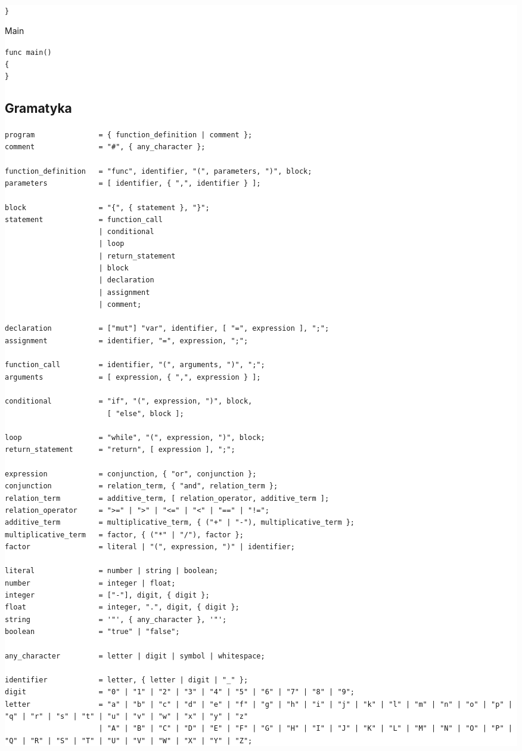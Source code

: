 ```
}
```
Main
```
func main()
{
}
```
## Gramatyka
```
program               = { function_definition | comment };
comment               = "#", { any_character };

function_definition   = "func", identifier, "(", parameters, ")", block;
parameters            = [ identifier, { ",", identifier } ];

block                 = "{", { statement }, "}";
statement             = function_call
                      | conditional
                      | loop
                      | return_statement
                      | block
                      | declaration
                      | assignment
                      | comment;

declaration           = ["mut"] "var", identifier, [ "=", expression ], ";";
assignment            = identifier, "=", expression, ";";

function_call         = identifier, "(", arguments, ")", ";";
arguments             = [ expression, { ",", expression } ];

conditional           = "if", "(", expression, ")", block,
                        [ "else", block ];

loop                  = "while", "(", expression, ")", block;
return_statement      = "return", [ expression ], ";";

expression            = conjunction, { "or", conjunction };
conjunction           = relation_term, { "and", relation_term };
relation_term         = additive_term, [ relation_operator, additive_term ];
relation_operator     = ">=" | ">" | "<=" | "<" | "==" | "!=";
additive_term         = multiplicative_term, { ("+" | "-"), multiplicative_term };
multiplicative_term   = factor, { ("*" | "/"), factor };
factor                = literal | "(", expression, ")" | identifier;

literal               = number | string | boolean;
number                = integer | float;
integer               = ["-"], digit, { digit };
float                 = integer, ".", digit, { digit };
string                = '"', { any_character }, '"';
boolean               = "true" | "false";

any_character         = letter | digit | symbol | whitespace;

identifier            = letter, { letter | digit | "_" };
digit                 = "0" | "1" | "2" | "3" | "4" | "5" | "6" | "7" | "8" | "9";
letter                = "a" | "b" | "c" | "d" | "e" | "f" | "g" | "h" | "i" | "j" | "k" | "l" | "m" | "n" | "o" | "p" | "q" | "r" | "s" | "t" | "u" | "v" | "w" | "x" | "y" | "z"
                      | "A" | "B" | "C" | "D" | "E" | "F" | "G" | "H" | "I" | "J" | "K" | "L" | "M" | "N" | "O" | "P" | "Q" | "R" | "S" | "T" | "U" | "V" | "W" | "X" | "Y" | "Z";
```